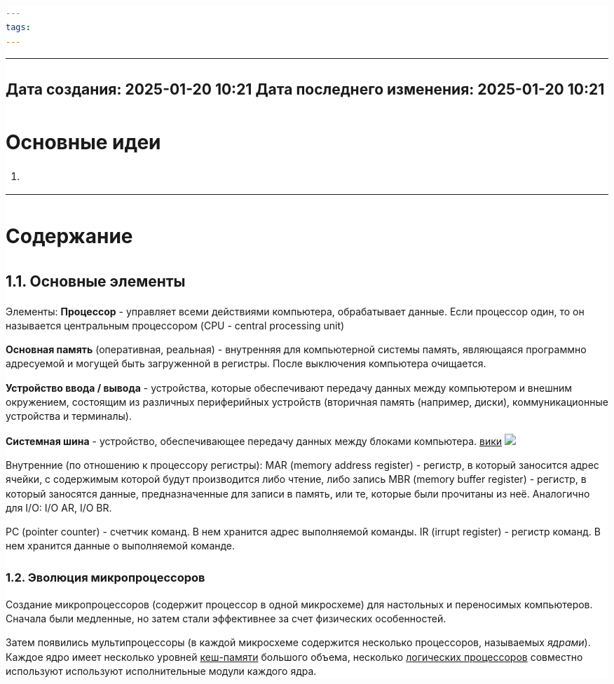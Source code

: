 ```yaml
---
tags:
---
```

---
Дата создания: 2025-01-20 10:21
Дата последнего изменения: 2025-01-20 10:21
---
# Основные идеи
1) 
---
# Содержание

## 1.1. Основные элементы

Элементы: 
**Процессор** - управляет всеми действиями компьютера, обрабатывает данные. Если процессор один, то он называется центральным процессором (CPU - central processing unit)

**Основная память** (оперативная, реальная) - внутренняя для компьютерной системы память, являющаяся программно адресуемой и могущей быть загруженной в регистры. После выключения компьютера очищается. 

**Устройство ввода / вывода** - устройства, которые обеспечивают передачу данных между компьютером и внешним окружением, состоящим из различных периферийных устройств (вторичная память (например, диски), коммуникационные устройства и терминалы).

**Системная шина** - устройство, обеспечивающее передачу данных между блоками компьютера. [вики](https://ru.wikipedia.org/wiki/Шина_(компьютер))
![](модель_работы_компьютера.png)

Внутренние (по отношению к процессору регистры): 
MAR (memory address register) - регистр, в который заносится адрес ячейки, с содержимым которой будут производится либо чтение, либо запись
MBR (memory buffer register) - регистр, в который заносятся данные, предназначенные для записи в память, или те, которые были прочитаны из неё.
Аналогично для I/O: I/O AR, I/O BR.

PC (pointer counter) - счетчик команд. В нем хранится адрес выполняемой команды.
IR (irrupt register) - регистр команд.  В нем хранится данные о выполняемой команде.
### 1.2. Эволюция микропроцессоров

Создание микропроцессоров (содержит процессор в одной микросхеме) для настольных и переносимых компьютеров. Сначала были медленные, но затем стали эффективнее за счет физических особенностей. 

Затем появились мультипроцессоры (в каждой микросхеме содержится несколько процессоров, называемых *ядрами*). Каждое ядро имеет несколько уровней [кеш-памяти](кеш-память.md) большого объема, несколько [логических процессоров](логический%20процессор.md) совместно используют используют исполнительные модули каждого ядра.

